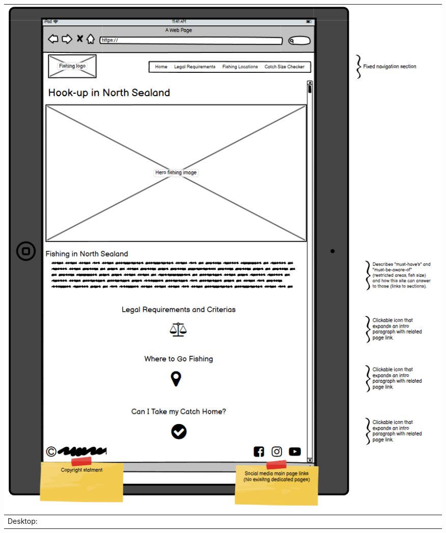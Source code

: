 | ![index page mobile view](design-tools/wireframes/wireframe-images/wireframe-tablet-landscape.png) |
| -----------------------------------------------------------------------------------------------    |
| Desktop:                                                                                           |